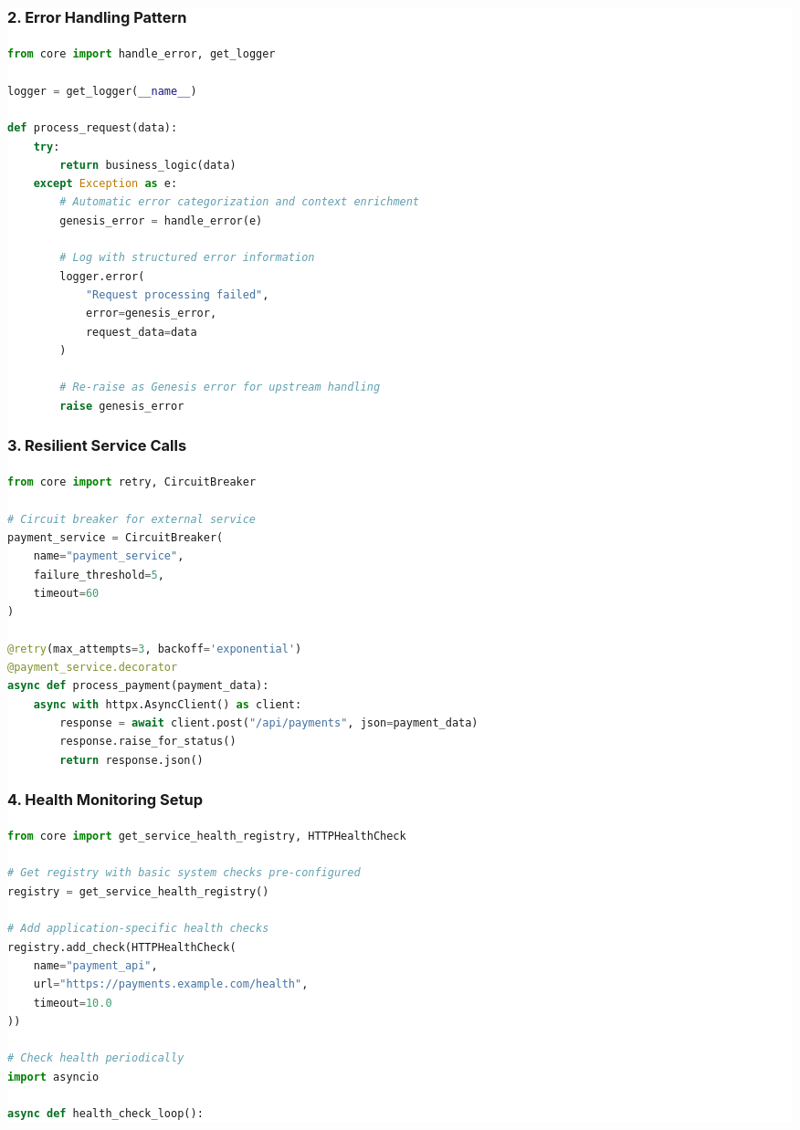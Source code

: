 ### 2. Error Handling Pattern

```python
from core import handle_error, get_logger

logger = get_logger(__name__)

def process_request(data):
    try:
        return business_logic(data)
    except Exception as e:
        # Automatic error categorization and context enrichment
        genesis_error = handle_error(e)

        # Log with structured error information
        logger.error(
            "Request processing failed",
            error=genesis_error,
            request_data=data
        )

        # Re-raise as Genesis error for upstream handling
        raise genesis_error
```

### 3. Resilient Service Calls

```python
from core import retry, CircuitBreaker

# Circuit breaker for external service
payment_service = CircuitBreaker(
    name="payment_service",
    failure_threshold=5,
    timeout=60
)

@retry(max_attempts=3, backoff='exponential')
@payment_service.decorator
async def process_payment(payment_data):
    async with httpx.AsyncClient() as client:
        response = await client.post("/api/payments", json=payment_data)
        response.raise_for_status()
        return response.json()
```

### 4. Health Monitoring Setup

```python
from core import get_service_health_registry, HTTPHealthCheck

# Get registry with basic system checks pre-configured
registry = get_service_health_registry()

# Add application-specific health checks
registry.add_check(HTTPHealthCheck(
    name="payment_api",
    url="https://payments.example.com/health",
    timeout=10.0
))

# Check health periodically
import asyncio

async def health_check_loop():
```